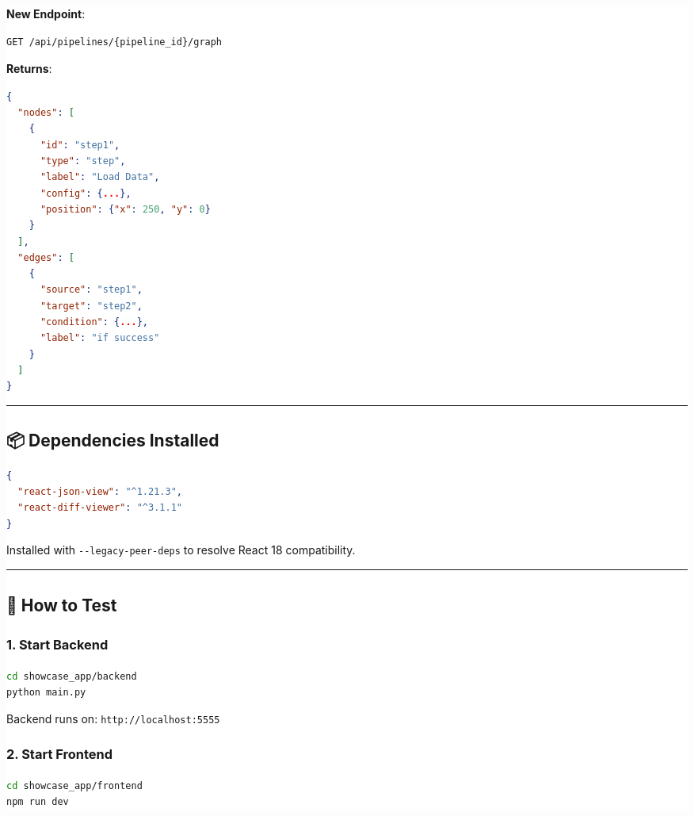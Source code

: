 **New Endpoint**:
```
GET /api/pipelines/{pipeline_id}/graph
```

**Returns**:
```json
{
  "nodes": [
    {
      "id": "step1",
      "type": "step",
      "label": "Load Data",
      "config": {...},
      "position": {"x": 250, "y": 0}
    }
  ],
  "edges": [
    {
      "source": "step1",
      "target": "step2",
      "condition": {...},
      "label": "if success"
    }
  ]
}
```

---

## 📦 Dependencies Installed

```json
{
  "react-json-view": "^1.21.3",
  "react-diff-viewer": "^3.1.1"
}
```

Installed with `--legacy-peer-deps` to resolve React 18 compatibility.

---

## 🚀 How to Test

### 1. Start Backend
```bash
cd showcase_app/backend
python main.py
```

Backend runs on: `http://localhost:5555`

### 2. Start Frontend
```bash
cd showcase_app/frontend
npm run dev
```
